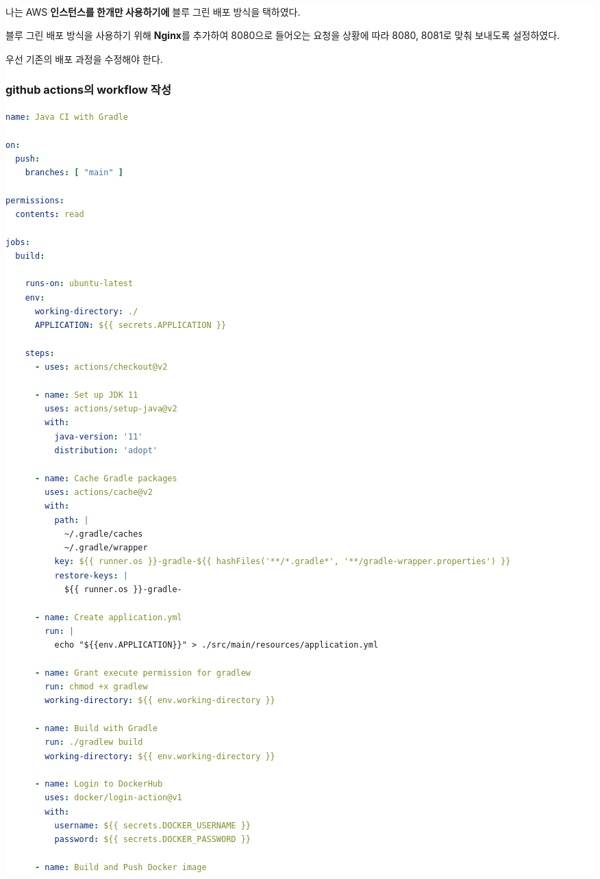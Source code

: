나는 AWS **인스턴스를 한개만 사용하기에** 블루 그린 배포 방식을 택하였다.

블루 그린 배포 방식을 사용하기 위해 **Nginx**를 추가하여 8080으로 들어오는 요청을 상황에 따라 8080, 8081로 맞춰 보내도록 설정하였다.

우선 기존의 배포 과정을 수정해야 한다.

### **github actions의 workflow 작성**

```yaml
name: Java CI with Gradle

on:
  push:
    branches: [ "main" ]

permissions:
  contents: read

jobs:
  build:

    runs-on: ubuntu-latest
    env:
      working-directory: ./
      APPLICATION: ${{ secrets.APPLICATION }}

    steps:
      - uses: actions/checkout@v2

      - name: Set up JDK 11
        uses: actions/setup-java@v2
        with:
          java-version: '11'
          distribution: 'adopt'

      - name: Cache Gradle packages
        uses: actions/cache@v2
        with:
          path: |
            ~/.gradle/caches
            ~/.gradle/wrapper
          key: ${{ runner.os }}-gradle-${{ hashFiles('**/*.gradle*', '**/gradle-wrapper.properties') }}
          restore-keys: |
            ${{ runner.os }}-gradle-

      - name: Create application.yml
        run: |
          echo "${{env.APPLICATION}}" > ./src/main/resources/application.yml

      - name: Grant execute permission for gradlew
        run: chmod +x gradlew
        working-directory: ${{ env.working-directory }}

      - name: Build with Gradle
        run: ./gradlew build
        working-directory: ${{ env.working-directory }}

      - name: Login to DockerHub
        uses: docker/login-action@v1
        with:
          username: ${{ secrets.DOCKER_USERNAME }}
          password: ${{ secrets.DOCKER_PASSWORD }}

      - name: Build and Push Docker image
```